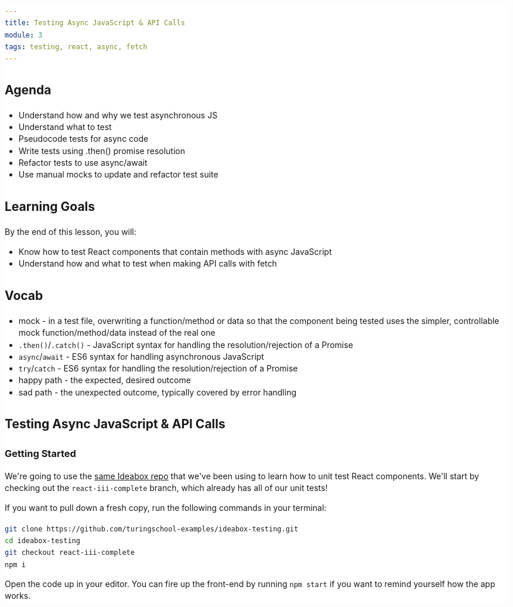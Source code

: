 ```yaml
---
title: Testing Async JavaScript & API Calls
module: 3
tags: testing, react, async, fetch
---
```


## Agenda

* Understand how and why we test asynchronous JS
* Understand what to test
* Pseudocode tests for async code
* Write tests using .then() promise resolution
* Refactor tests to use async/await
* Use manual mocks to update and refactor test suite

## Learning Goals

By the end of this lesson, you will:

* Know how to test React components that contain methods with async JavaScript
* Understand how and what to test when making API calls with fetch

## Vocab

* mock - in a test file, overwriting a function/method or data so that the component being tested uses the simpler, controllable mock function/method/data instead of the real one
* `.then()`/`.catch()` - JavaScript syntax for handling the resolution/rejection of a Promise
* `async`/`await` - ES6 syntax for handling asynchronous JavaScript
* `try`/`catch` - ES6 syntax for handling the resolution/rejection of a Promise
* happy path - the expected, desired outcome
* sad path - the unexpected outcome, typically covered by error handling

## Testing Async JavaScript & API Calls

### Getting Started

We're going to use the [same Ideabox repo](https://github.com/turingschool-examples/ideabox-testing/tree/react-iii-complete) that we've been using to learn how to unit test React components. We'll start by checking out the `react-iii-complete` branch, which already has all of our unit tests!

If you want to pull down a fresh copy, run the following commands in your terminal:

```bash
git clone https://github.com/turingschool-examples/ideabox-testing.git
cd ideabox-testing
git checkout react-iii-complete
npm i
```

Open the code up in your editor. You can fire up the front-end by running `npm start` if you want to remind yourself how the app works.
